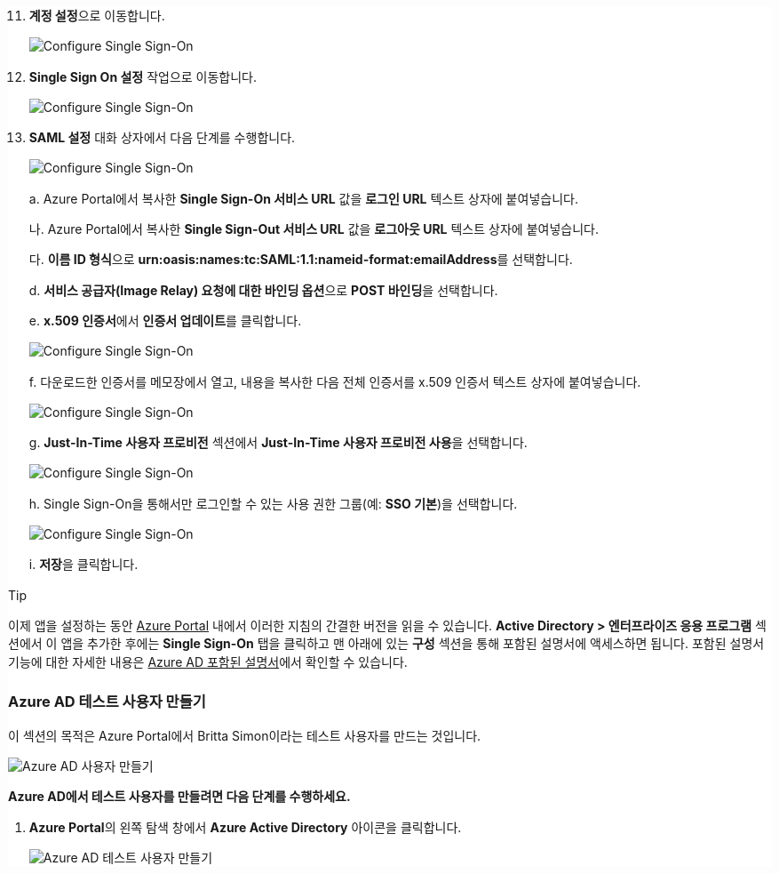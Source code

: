 11. **계정 설정**으로 이동합니다.
   
    ![Configure Single Sign-On](./media/active-directory-saas-imagerelay-tutorial/tutorial_imagerelay_10.png) 

12. **Single Sign On 설정** 작업으로 이동합니다.
    
     ![Configure Single Sign-On](./media/active-directory-saas-imagerelay-tutorial/tutorial_imagerelay_11.png)

13. **SAML 설정** 대화 상자에서 다음 단계를 수행합니다.
    
    ![Configure Single Sign-On](./media/active-directory-saas-imagerelay-tutorial/tutorial_imagerelay_12.png)
    
    a. Azure Portal에서 복사한 **Single Sign-On 서비스 URL** 값을 **로그인 URL** 텍스트 상자에 붙여넣습니다.

    나. Azure Portal에서 복사한 **Single Sign-Out 서비스 URL** 값을 **로그아웃 URL** 텍스트 상자에 붙여넣습니다.

    다. **이름 ID 형식**으로 **urn:oasis:names:tc:SAML:1.1:nameid-format:emailAddress**를 선택합니다.

    d. **서비스 공급자(Image Relay) 요청에 대한 바인딩 옵션**으로 **POST 바인딩**을 선택합니다.

    e. **x.509 인증서**에서 **인증서 업데이트**를 클릭합니다.

    ![Configure Single Sign-On](./media/active-directory-saas-imagerelay-tutorial/tutorial_imagerelay_17.png)

    f. 다운로드한 인증서를 메모장에서 열고, 내용을 복사한 다음 전체 인증서를 x.509 인증서 텍스트 상자에 붙여넣습니다.

    ![Configure Single Sign-On](./media/active-directory-saas-imagerelay-tutorial/tutorial_imagerelay_18.png)

    g. **Just-In-Time 사용자 프로비전** 섹션에서 **Just-In-Time 사용자 프로비전 사용**을 선택합니다.

    ![Configure Single Sign-On](./media/active-directory-saas-imagerelay-tutorial/tutorial_imagerelay_19.png)

    h. Single Sign-On을 통해서만 로그인할 수 있는 사용 권한 그룹(예: **SSO 기본**)을 선택합니다.

    ![Configure Single Sign-On](./media/active-directory-saas-imagerelay-tutorial/tutorial_imagerelay_20.png)

    i. **저장**을 클릭합니다.

> [!TIP]
> 이제 앱을 설정하는 동안 [Azure Portal](https://portal.azure.com) 내에서 이러한 지침의 간결한 버전을 읽을 수 있습니다.  **Active Directory > 엔터프라이즈 응용 프로그램** 섹션에서 이 앱을 추가한 후에는 **Single Sign-On** 탭을 클릭하고 맨 아래에 있는 **구성** 섹션을 통해 포함된 설명서에 액세스하면 됩니다. 포함된 설명서 기능에 대한 자세한 내용은 [Azure AD 포함된 설명서]( https://go.microsoft.com/fwlink/?linkid=845985)에서 확인할 수 있습니다.


### <a name="creating-an-azure-ad-test-user"></a>Azure AD 테스트 사용자 만들기
이 섹션의 목적은 Azure Portal에서 Britta Simon이라는 테스트 사용자를 만드는 것입니다.

![Azure AD 사용자 만들기][100]

**Azure AD에서 테스트 사용자를 만들려면 다음 단계를 수행하세요.**

1. **Azure Portal**의 왼쪽 탐색 창에서 **Azure Active Directory** 아이콘을 클릭합니다.

    ![Azure AD 테스트 사용자 만들기](./media/active-directory-saas-imagerelay-tutorial/create_aaduser_01.png) 


[1]: ./media/active-directory-saas-imagerelay-tutorial/tutorial_general_01.png
[2]: ./media/active-directory-saas-imagerelay-tutorial/tutorial_general_02.png
[3]: ./media/active-directory-saas-imagerelay-tutorial/tutorial_general_03.png
[4]: ./media/active-directory-saas-imagerelay-tutorial/tutorial_general_04.png
[100]: ./media/active-directory-saas-imagerelay-tutorial/tutorial_general_100.png
[200]: ./media/active-directory-saas-imagerelay-tutorial/tutorial_general_200.png
[201]: ./media/active-directory-saas-imagerelay-tutorial/tutorial_general_201.png
[202]: ./media/active-directory-saas-imagerelay-tutorial/tutorial_general_202.png
[203]: ./media/active-directory-saas-imagerelay-tutorial/tutorial_general_203.png